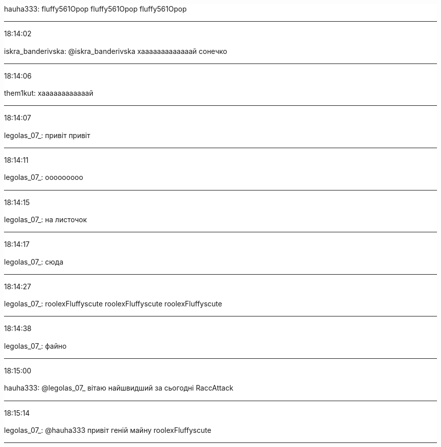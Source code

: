 hauha333: fluffy561Opop fluffy561Opop fluffy561Opop

---

18:14:02

iskra_banderivska: @iskra_banderivska хааааааааааааай сонечко

---

18:14:06

them1kut: хаааааааааааай

---

18:14:07

legolas_07_: привіт привіт

---

18:14:11

legolas_07_: ооооооооо

---

18:14:15

legolas_07_: на листочок

---

18:14:17

legolas_07_: сюда

---

18:14:27

legolas_07_: roolexFluffyscute roolexFluffyscute roolexFluffyscute

---

18:14:38

legolas_07_: файно

---

18:15:00

hauha333: @legolas_07_  вітаю найшвидший за сьогодні RaccAttack

---

18:15:14

legolas_07_: @hauha333 привіт геній майну roolexFluffyscute

---

